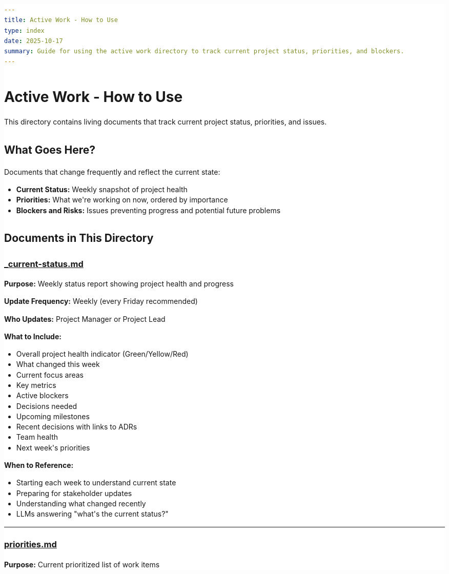 ```yaml
---
title: Active Work - How to Use
type: index
date: 2025-10-17
summary: Guide for using the active work directory to track current project status, priorities, and blockers.
---
```


# Active Work - How to Use

This directory contains living documents that track current project status, priorities, and issues.

## What Goes Here?

Documents that change frequently and reflect the current state:
- **Current Status:** Weekly snapshot of project health
- **Priorities:** What we're working on now, ordered by importance
- **Blockers and Risks:** Issues preventing progress and potential future problems

## Documents in This Directory

### [_current-status.md](_current-status.md)
**Purpose:** Weekly status report showing project health and progress

**Update Frequency:** Weekly (every Friday recommended)

**Who Updates:** Project Manager or Project Lead

**What to Include:**
- Overall project health indicator (Green/Yellow/Red)
- What changed this week
- Current focus areas
- Key metrics
- Active blockers
- Decisions needed
- Upcoming milestones
- Recent decisions with links to ADRs
- Team health
- Next week's priorities

**When to Reference:**
- Starting each week to understand current state
- Preparing for stakeholder updates
- Understanding what changed recently
- LLMs answering "what's the current status?"

---

### [priorities.md](priorities.md)
**Purpose:** Current prioritized list of work items
